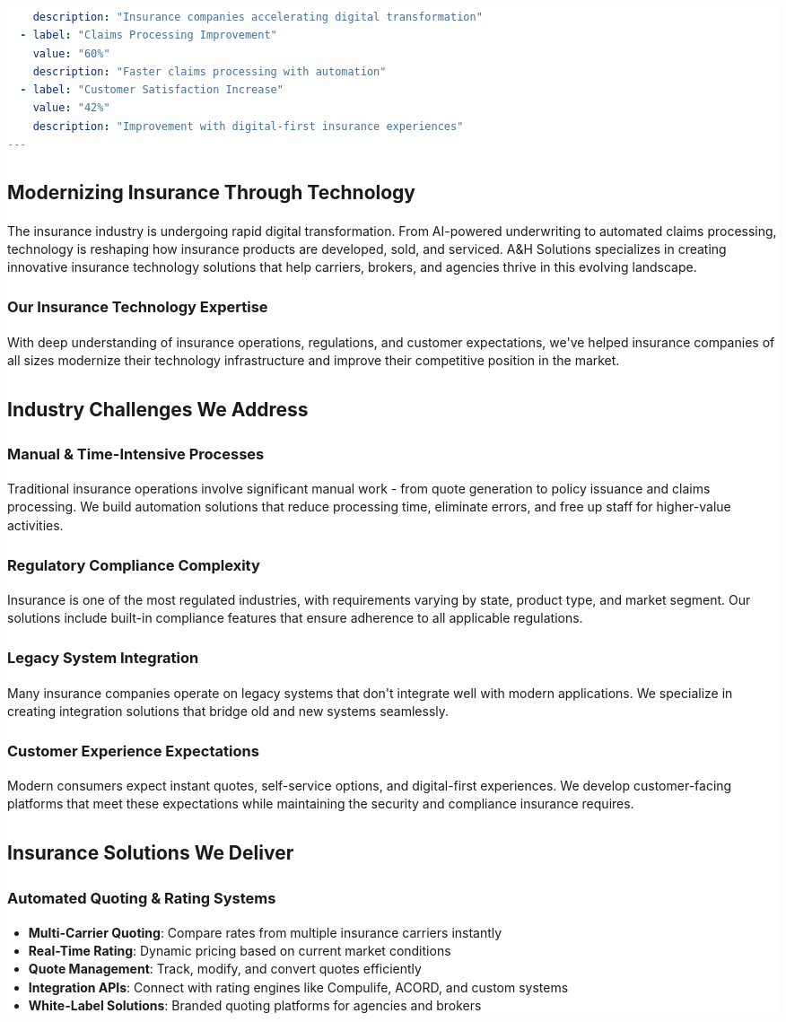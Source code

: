```yaml
    description: "Insurance companies accelerating digital transformation"
  - label: "Claims Processing Improvement"
    value: "60%"
    description: "Faster claims processing with automation"
  - label: "Customer Satisfaction Increase"
    value: "42%"
    description: "Improvement with digital-first insurance experiences"
---
```


## Modernizing Insurance Through Technology

The insurance industry is undergoing rapid digital transformation. From AI-powered underwriting to automated claims processing, technology is reshaping how insurance products are developed, sold, and serviced. A&H Solutions specializes in creating innovative insurance technology solutions that help carriers, brokers, and agencies thrive in this evolving landscape.

### Our Insurance Technology Expertise

With deep understanding of insurance operations, regulations, and customer expectations, we've helped insurance companies of all sizes modernize their technology infrastructure and improve their competitive position in the market.

## Industry Challenges We Address

### Manual & Time-Intensive Processes
Traditional insurance operations involve significant manual work - from quote generation to policy issuance and claims processing. We build automation solutions that reduce processing time, eliminate errors, and free up staff for higher-value activities.

### Regulatory Compliance Complexity
Insurance is one of the most regulated industries, with requirements varying by state, product type, and market segment. Our solutions include built-in compliance features that ensure adherence to all applicable regulations.

### Legacy System Integration
Many insurance companies operate on legacy systems that don't integrate well with modern applications. We specialize in creating integration solutions that bridge old and new systems seamlessly.

### Customer Experience Expectations
Modern consumers expect instant quotes, self-service options, and digital-first experiences. We develop customer-facing platforms that meet these expectations while maintaining the security and compliance insurance requires.

## Insurance Solutions We Deliver

### Automated Quoting & Rating Systems
- **Multi-Carrier Quoting**: Compare rates from multiple insurance carriers instantly
- **Real-Time Rating**: Dynamic pricing based on current market conditions
- **Quote Management**: Track, modify, and convert quotes efficiently
- **Integration APIs**: Connect with rating engines like Compulife, ACORD, and custom systems
- **White-Label Solutions**: Branded quoting platforms for agencies and brokers
